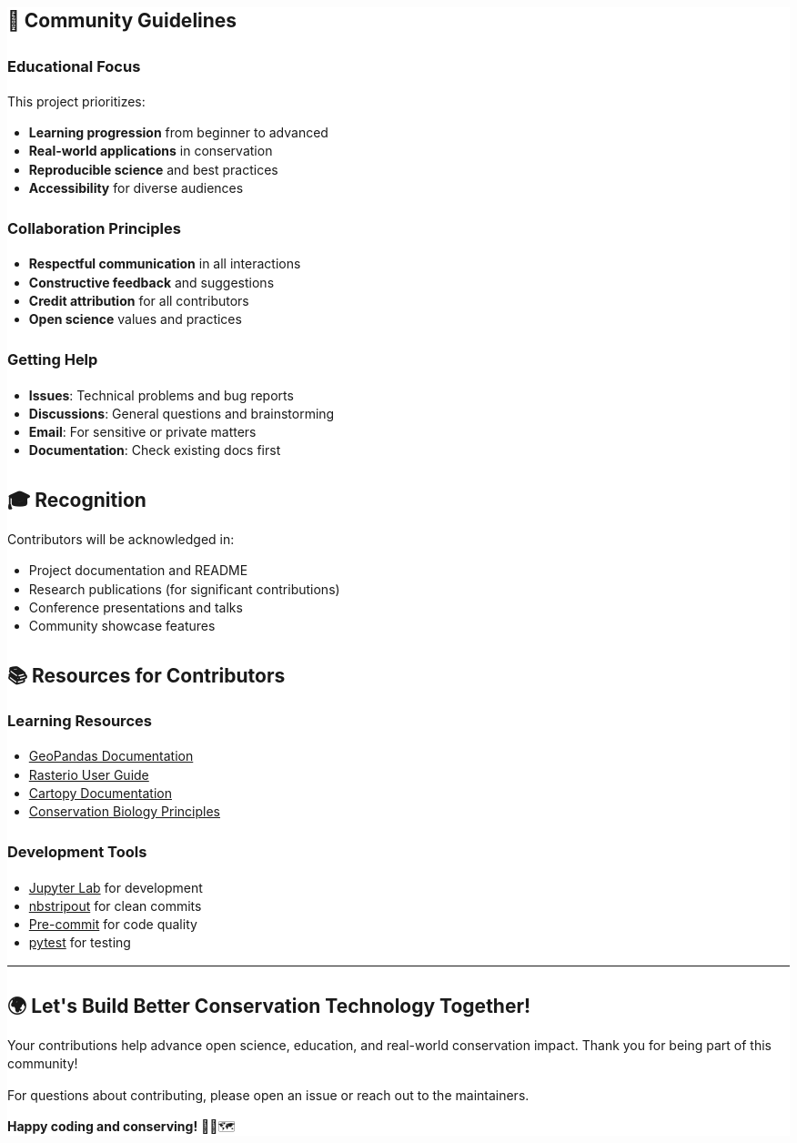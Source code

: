 ## 🌟 Community Guidelines

### Educational Focus
This project prioritizes:
- **Learning progression** from beginner to advanced
- **Real-world applications** in conservation
- **Reproducible science** and best practices
- **Accessibility** for diverse audiences

### Collaboration Principles
- **Respectful communication** in all interactions
- **Constructive feedback** and suggestions
- **Credit attribution** for all contributors
- **Open science** values and practices

### Getting Help
- **Issues**: Technical problems and bug reports
- **Discussions**: General questions and brainstorming
- **Email**: For sensitive or private matters
- **Documentation**: Check existing docs first

## 🎓 Recognition

Contributors will be acknowledged in:
- Project documentation and README
- Research publications (for significant contributions)
- Conference presentations and talks
- Community showcase features

## 📚 Resources for Contributors

### Learning Resources
- [GeoPandas Documentation](https://geopandas.org/)
- [Rasterio User Guide](https://rasterio.readthedocs.io/)
- [Cartopy Documentation](https://scitools.org.uk/cartopy/)
- [Conservation Biology Principles](https://conbio.onlinelibrary.wiley.com/)

### Development Tools
- [Jupyter Lab](https://jupyterlab.readthedocs.io/) for development
- [nbstripout](https://github.com/kynan/nbstripout) for clean commits
- [Pre-commit](https://pre-commit.com/) for code quality
- [pytest](https://pytest.org/) for testing

---

## 🌍 Let's Build Better Conservation Technology Together!

Your contributions help advance open science, education, and real-world conservation impact. Thank you for being part of this community!

For questions about contributing, please open an issue or reach out to the maintainers.

**Happy coding and conserving!** 🌿🐾🗺️
